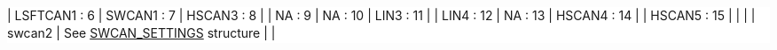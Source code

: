 | LSFTCAN1 : 6                       | SWCAN1 : 7                                                                                                                                                                                                                                                                                                                                                                                                                                                                                                                                                                                                                                                                                                                                                                                                                                                                                                                                                                                                                                                            | HSCAN3 : 8          |
| NA : 9                             | NA : 10                                                                                                                                                                                                                                                                                                                                                                                                                                                                                                                                                                                                                                                                                                                                                                                                                                                                                                                                                                                                                                                               | LIN3 : 11           |
| LIN4 : 12                          | NA : 13                                                                                                                                                                                                                                                                                                                                                                                                                                                                                                                                                                                                                                                                                                                                                                                                                                                                                                                                                                                                                                                               | HSCAN4 : 14         |
| HSCAN5 : 15                        |                                                                                                                                                                                                                                                                                                                                                                                                                                                                                                                                                                                                                                                                                                                                                                                                                                                                                                                                                                                                                                                                       |                     |
| swcan2                             | See [SWCAN\_SETTINGS](sub-setting-structures-overview-intrepidcs-api/swcan\_settings-structure.md) structure                                                                                                                                                                                                                                                                                                                                                                                                                                                                                                                                                                                                                                                                                                                                                                                                                                                                                                                                                          |                     |